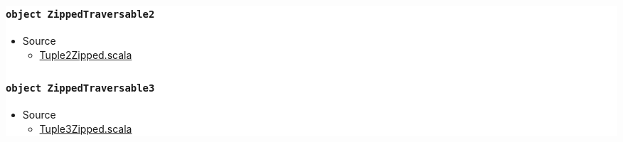 
### `object ZippedTraversable2`                                              ###

* Source
  * [Tuple2Zipped.scala](https://github.com/scala/scala/tree/6d09a1ba5f/src/library/scala/runtime/Tuple2Zipped.scala#L1)


### `object ZippedTraversable3`                                              ###

* Source
  * [Tuple3Zipped.scala](https://github.com/scala/scala/tree/6d09a1ba5f/src/library/scala/runtime/Tuple3Zipped.scala#L1)

